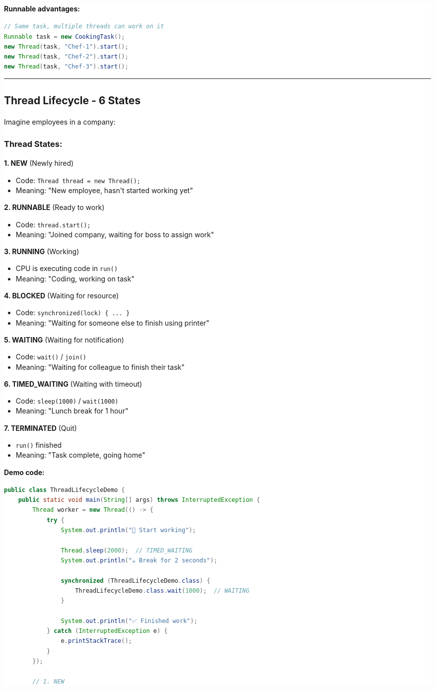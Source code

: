 **Runnable advantages:**
```java
// Same task, multiple threads can work on it
Runnable task = new CookingTask();
new Thread(task, "Chef-1").start();
new Thread(task, "Chef-2").start();
new Thread(task, "Chef-3").start();
```

---

## Thread Lifecycle - 6 States

Imagine employees in a company:

### Thread States:

**1. NEW** (Newly hired)
- Code: `Thread thread = new Thread();`
- Meaning: "New employee, hasn't started working yet"

**2. RUNNABLE** (Ready to work)
- Code: `thread.start();`
- Meaning: "Joined company, waiting for boss to assign work"

**3. RUNNING** (Working)
- CPU is executing code in `run()`
- Meaning: "Coding, working on task"

**4. BLOCKED** (Waiting for resource)
- Code: `synchronized(lock) { ... }`
- Meaning: "Waiting for someone else to finish using printer"

**5. WAITING** (Waiting for notification)
- Code: `wait()` / `join()`
- Meaning: "Waiting for colleague to finish their task"

**6. TIMED_WAITING** (Waiting with timeout)
- Code: `sleep(1000)` / `wait(1000)`
- Meaning: "Lunch break for 1 hour"

**7. TERMINATED** (Quit)
- `run()` finished
- Meaning: "Task complete, going home"

**Demo code:**

```java
public class ThreadLifecycleDemo {
    public static void main(String[] args) throws InterruptedException {
        Thread worker = new Thread(() -> {
            try {
                System.out.println("💼 Start working");
                
                Thread.sleep(2000);  // TIMED_WAITING
                System.out.println("☕ Break for 2 seconds");
                
                synchronized (ThreadLifecycleDemo.class) {
                    ThreadLifecycleDemo.class.wait(1000);  // WAITING
                }
                
                System.out.println("✅ Finished work");
            } catch (InterruptedException e) {
                e.printStackTrace();
            }
        });
        
        // 1. NEW
```